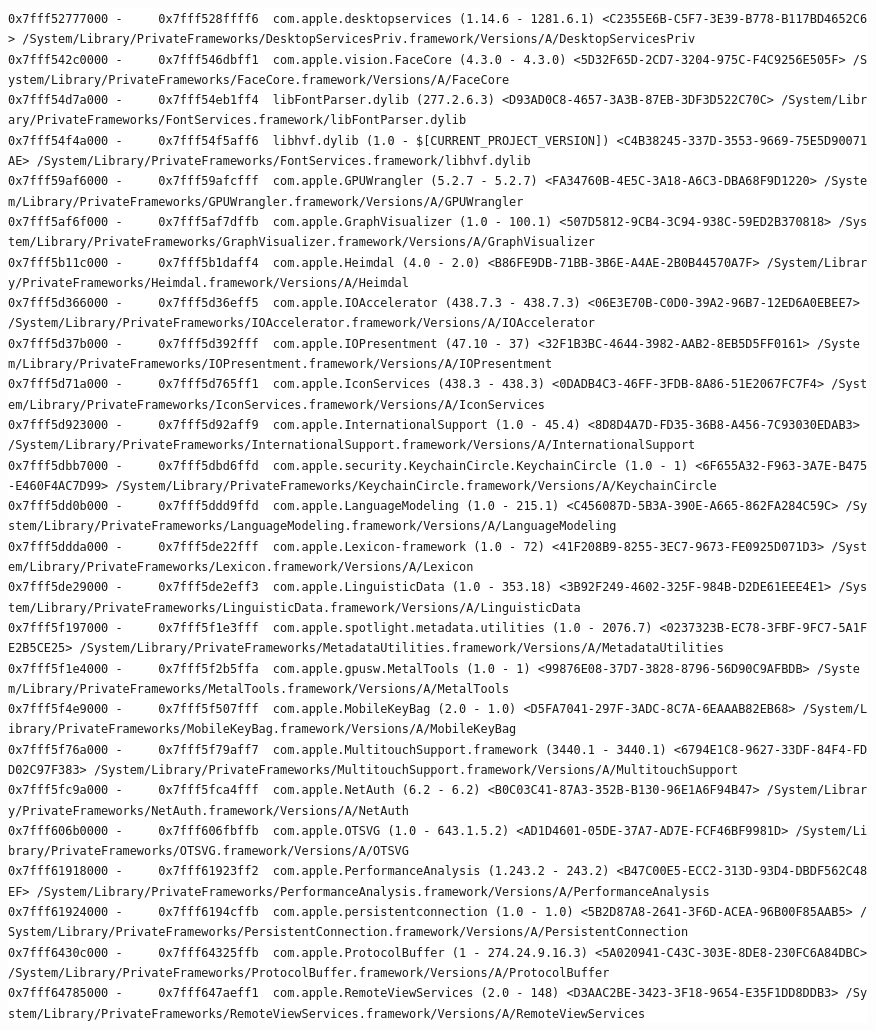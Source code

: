     0x7fff52777000 -     0x7fff528ffff6  com.apple.desktopservices (1.14.6 - 1281.6.1) <C2355E6B-C5F7-3E39-B778-B117BD4652C6> /System/Library/PrivateFrameworks/DesktopServicesPriv.framework/Versions/A/DesktopServicesPriv
    0x7fff542c0000 -     0x7fff546dbff1  com.apple.vision.FaceCore (4.3.0 - 4.3.0) <5D32F65D-2CD7-3204-975C-F4C9256E505F> /System/Library/PrivateFrameworks/FaceCore.framework/Versions/A/FaceCore
    0x7fff54d7a000 -     0x7fff54eb1ff4  libFontParser.dylib (277.2.6.3) <D93AD0C8-4657-3A3B-87EB-3DF3D522C70C> /System/Library/PrivateFrameworks/FontServices.framework/libFontParser.dylib
    0x7fff54f4a000 -     0x7fff54f5aff6  libhvf.dylib (1.0 - $[CURRENT_PROJECT_VERSION]) <C4B38245-337D-3553-9669-75E5D90071AE> /System/Library/PrivateFrameworks/FontServices.framework/libhvf.dylib
    0x7fff59af6000 -     0x7fff59afcfff  com.apple.GPUWrangler (5.2.7 - 5.2.7) <FA34760B-4E5C-3A18-A6C3-DBA68F9D1220> /System/Library/PrivateFrameworks/GPUWrangler.framework/Versions/A/GPUWrangler
    0x7fff5af6f000 -     0x7fff5af7dffb  com.apple.GraphVisualizer (1.0 - 100.1) <507D5812-9CB4-3C94-938C-59ED2B370818> /System/Library/PrivateFrameworks/GraphVisualizer.framework/Versions/A/GraphVisualizer
    0x7fff5b11c000 -     0x7fff5b1daff4  com.apple.Heimdal (4.0 - 2.0) <B86FE9DB-71BB-3B6E-A4AE-2B0B44570A7F> /System/Library/PrivateFrameworks/Heimdal.framework/Versions/A/Heimdal
    0x7fff5d366000 -     0x7fff5d36eff5  com.apple.IOAccelerator (438.7.3 - 438.7.3) <06E3E70B-C0D0-39A2-96B7-12ED6A0EBEE7> /System/Library/PrivateFrameworks/IOAccelerator.framework/Versions/A/IOAccelerator
    0x7fff5d37b000 -     0x7fff5d392fff  com.apple.IOPresentment (47.10 - 37) <32F1B3BC-4644-3982-AAB2-8EB5D5FF0161> /System/Library/PrivateFrameworks/IOPresentment.framework/Versions/A/IOPresentment
    0x7fff5d71a000 -     0x7fff5d765ff1  com.apple.IconServices (438.3 - 438.3) <0DADB4C3-46FF-3FDB-8A86-51E2067FC7F4> /System/Library/PrivateFrameworks/IconServices.framework/Versions/A/IconServices
    0x7fff5d923000 -     0x7fff5d92aff9  com.apple.InternationalSupport (1.0 - 45.4) <8D8D4A7D-FD35-36B8-A456-7C93030EDAB3> /System/Library/PrivateFrameworks/InternationalSupport.framework/Versions/A/InternationalSupport
    0x7fff5dbb7000 -     0x7fff5dbd6ffd  com.apple.security.KeychainCircle.KeychainCircle (1.0 - 1) <6F655A32-F963-3A7E-B475-E460F4AC7D99> /System/Library/PrivateFrameworks/KeychainCircle.framework/Versions/A/KeychainCircle
    0x7fff5dd0b000 -     0x7fff5ddd9ffd  com.apple.LanguageModeling (1.0 - 215.1) <C456087D-5B3A-390E-A665-862FA284C59C> /System/Library/PrivateFrameworks/LanguageModeling.framework/Versions/A/LanguageModeling
    0x7fff5ddda000 -     0x7fff5de22fff  com.apple.Lexicon-framework (1.0 - 72) <41F208B9-8255-3EC7-9673-FE0925D071D3> /System/Library/PrivateFrameworks/Lexicon.framework/Versions/A/Lexicon
    0x7fff5de29000 -     0x7fff5de2eff3  com.apple.LinguisticData (1.0 - 353.18) <3B92F249-4602-325F-984B-D2DE61EEE4E1> /System/Library/PrivateFrameworks/LinguisticData.framework/Versions/A/LinguisticData
    0x7fff5f197000 -     0x7fff5f1e3fff  com.apple.spotlight.metadata.utilities (1.0 - 2076.7) <0237323B-EC78-3FBF-9FC7-5A1FE2B5CE25> /System/Library/PrivateFrameworks/MetadataUtilities.framework/Versions/A/MetadataUtilities
    0x7fff5f1e4000 -     0x7fff5f2b5ffa  com.apple.gpusw.MetalTools (1.0 - 1) <99876E08-37D7-3828-8796-56D90C9AFBDB> /System/Library/PrivateFrameworks/MetalTools.framework/Versions/A/MetalTools
    0x7fff5f4e9000 -     0x7fff5f507fff  com.apple.MobileKeyBag (2.0 - 1.0) <D5FA7041-297F-3ADC-8C7A-6EAAAB82EB68> /System/Library/PrivateFrameworks/MobileKeyBag.framework/Versions/A/MobileKeyBag
    0x7fff5f76a000 -     0x7fff5f79aff7  com.apple.MultitouchSupport.framework (3440.1 - 3440.1) <6794E1C8-9627-33DF-84F4-FDD02C97F383> /System/Library/PrivateFrameworks/MultitouchSupport.framework/Versions/A/MultitouchSupport
    0x7fff5fc9a000 -     0x7fff5fca4fff  com.apple.NetAuth (6.2 - 6.2) <B0C03C41-87A3-352B-B130-96E1A6F94B47> /System/Library/PrivateFrameworks/NetAuth.framework/Versions/A/NetAuth
    0x7fff606b0000 -     0x7fff606fbffb  com.apple.OTSVG (1.0 - 643.1.5.2) <AD1D4601-05DE-37A7-AD7E-FCF46BF9981D> /System/Library/PrivateFrameworks/OTSVG.framework/Versions/A/OTSVG
    0x7fff61918000 -     0x7fff61923ff2  com.apple.PerformanceAnalysis (1.243.2 - 243.2) <B47C00E5-ECC2-313D-93D4-DBDF562C48EF> /System/Library/PrivateFrameworks/PerformanceAnalysis.framework/Versions/A/PerformanceAnalysis
    0x7fff61924000 -     0x7fff6194cffb  com.apple.persistentconnection (1.0 - 1.0) <5B2D87A8-2641-3F6D-ACEA-96B00F85AAB5> /System/Library/PrivateFrameworks/PersistentConnection.framework/Versions/A/PersistentConnection
    0x7fff6430c000 -     0x7fff64325ffb  com.apple.ProtocolBuffer (1 - 274.24.9.16.3) <5A020941-C43C-303E-8DE8-230FC6A84DBC> /System/Library/PrivateFrameworks/ProtocolBuffer.framework/Versions/A/ProtocolBuffer
    0x7fff64785000 -     0x7fff647aeff1  com.apple.RemoteViewServices (2.0 - 148) <D3AAC2BE-3423-3F18-9654-E35F1DD8DDB3> /System/Library/PrivateFrameworks/RemoteViewServices.framework/Versions/A/RemoteViewServices